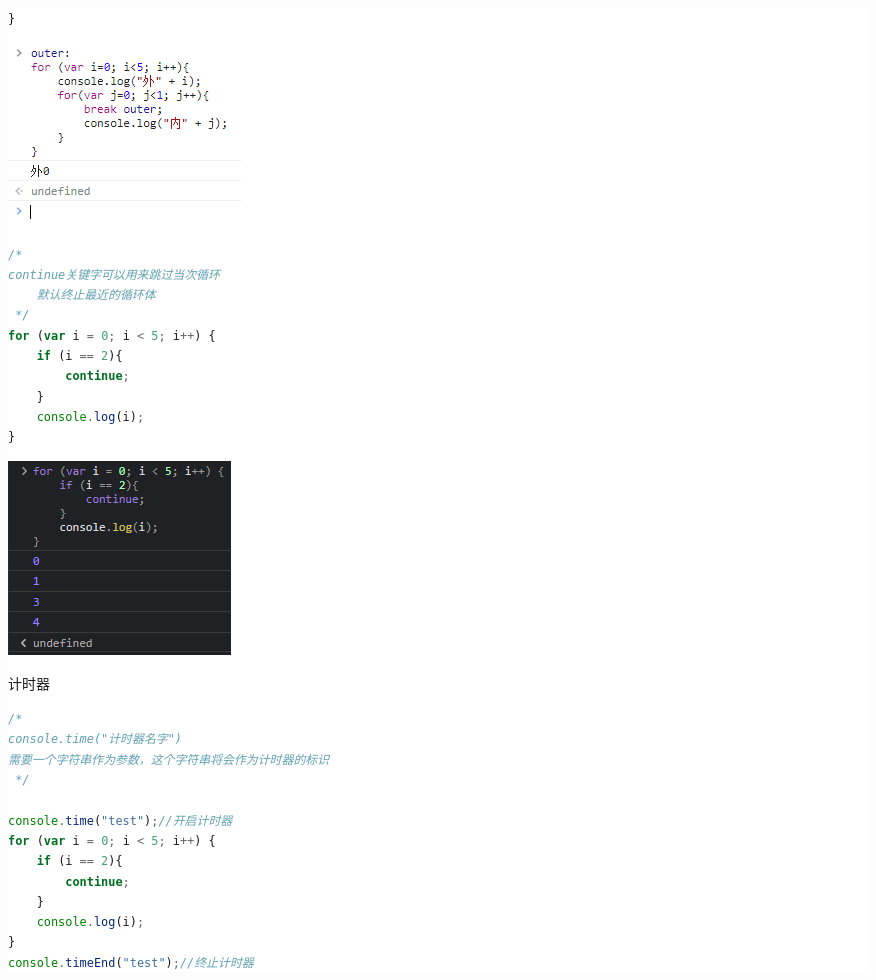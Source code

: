```javascript
}
```

<img src="noteimg/img_13.png">

```javascript
/*
continue关键字可以用来跳过当次循环
    默认终止最近的循环体
 */
for (var i = 0; i < 5; i++) {
    if (i == 2){
        continue;
    }
    console.log(i);
}
```

<img src="noteimg/img_14.png">

计时器

```javascript
/*
console.time("计时器名字")
需要一个字符串作为参数，这个字符串将会作为计时器的标识
 */

console.time("test");//开启计时器
for (var i = 0; i < 5; i++) {
    if (i == 2){
        continue;
    }
    console.log(i);
}
console.timeEnd("test");//终止计时器
```
